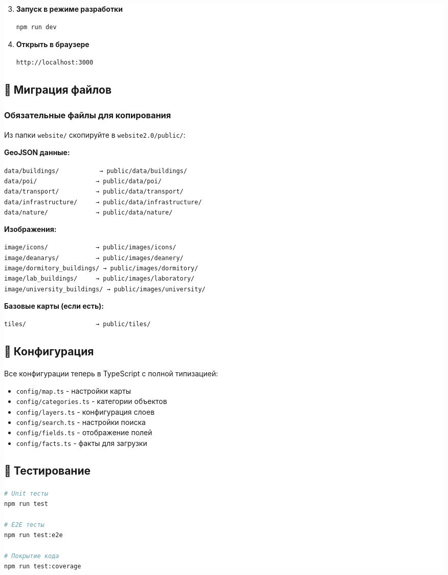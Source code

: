 3. **Запуск в режиме разработки**
   ```bash
   npm run dev
   ```

4. **Открыть в браузере**
   ```
   http://localhost:3000
   ```

## 📂 Миграция файлов

### Обязательные файлы для копирования

Из папки `website/` скопируйте в `website2.0/public/`:

**GeoJSON данные:**
```
data/buildings/           → public/data/buildings/
data/poi/                → public/data/poi/
data/transport/          → public/data/transport/
data/infrastructure/     → public/data/infrastructure/
data/nature/             → public/data/nature/
```

**Изображения:**
```
image/icons/             → public/images/icons/
image/deanarys/          → public/images/deanery/
image/dormitory_buildings/ → public/images/dormitory/
image/lab_buildings/     → public/images/laboratory/
image/university_buildings/ → public/images/university/
```

**Базовые карты (если есть):**
```
tiles/                   → public/tiles/
```

## 🎨 Конфигурация

Все конфигурации теперь в TypeScript с полной типизацией:

- `config/map.ts` - настройки карты
- `config/categories.ts` - категории объектов  
- `config/layers.ts` - конфигурация слоев
- `config/search.ts` - настройки поиска
- `config/fields.ts` - отображение полей
- `config/facts.ts` - факты для загрузки

## 🧪 Тестирование

```bash
# Unit тесты
npm run test

# E2E тесты  
npm run test:e2e

# Покрытие кода
npm run test:coverage
```
